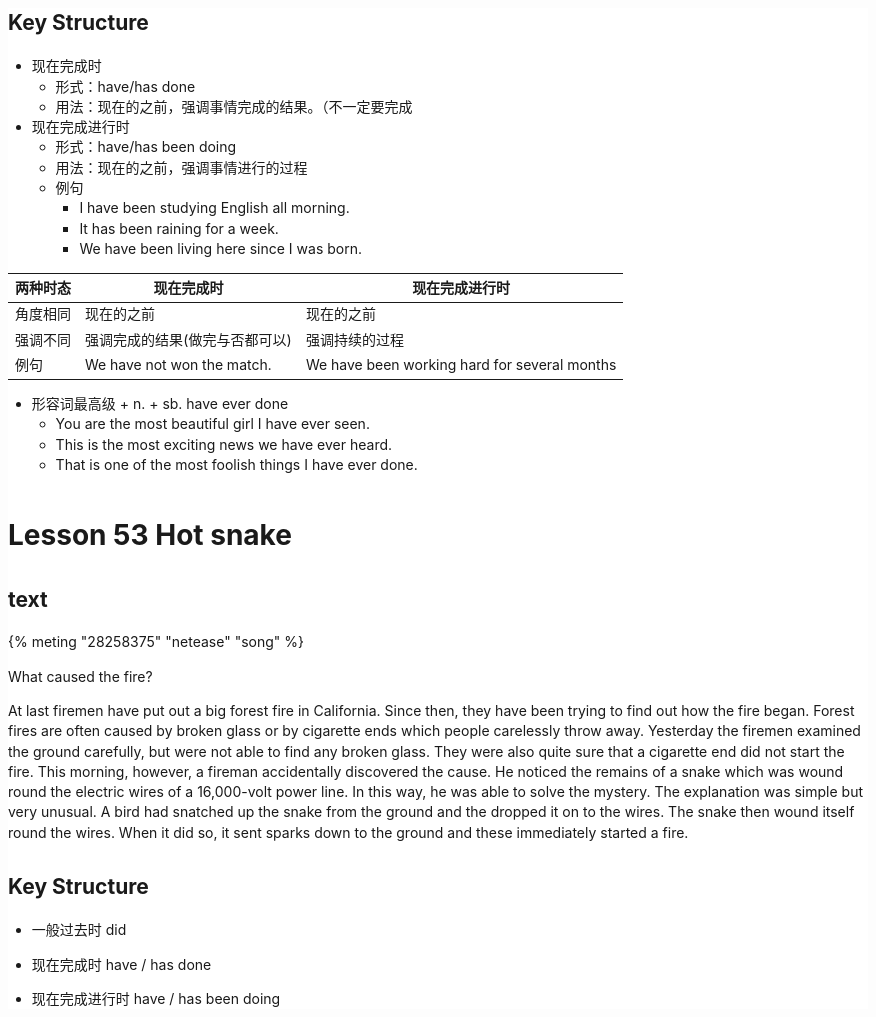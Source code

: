 ## Key Structure

- 现在完成时
    - 形式：have/has done
    - 用法：现在的之前，强调事情完成的结果。（不一定要完成
- 现在完成进行时
    - 形式：have/has been doing
    - 用法：现在的之前，强调事情进行的过程
    - 例句
        - I have been studying English all morning.
        - It has been raining for a week.
        - We have been living here since I was born.

|两种时态|现在完成时|现在完成进行时|
|-------|----------|------------|
|角度相同|现在的之前|现在的之前|
|强调不同|强调完成的结果(做完与否都可以)|强调持续的过程|
|例句|We have not won the match.|We have been working hard for several months|

- 形容词最高级 + n. + sb. have ever done
    - You are the most beautiful girl I have ever seen.
    - This is the most exciting news we have ever heard.
    - That is one of the most foolish things I have ever done.



# Lesson 53 Hot snake

## text
{% meting "28258375" "netease" "song" %}

What caused the fire?

At last firemen have put out a big forest fire in California. Since then, they have been trying to find out how the fire began. Forest fires are often caused by broken glass or by cigarette ends which people carelessly throw away. Yesterday the firemen examined the ground carefully, but were not able to find any broken glass. They were also quite sure that a cigarette end did not start the fire. This morning, however, a fireman accidentally discovered the cause. He noticed the remains of a snake which was wound round the electric wires of a 16,000-volt power line. In this way, he was able to solve the mystery. The explanation was simple but very unusual. A bird had snatched up the snake from the ground and the dropped it on to the wires. The snake then wound itself round the wires. When it did so, it sent sparks down to the ground and these immediately started a fire.

## Key Structure

- 一般过去时 did

- 现在完成时 have / has done

- 现在完成进行时 have / has been doing
